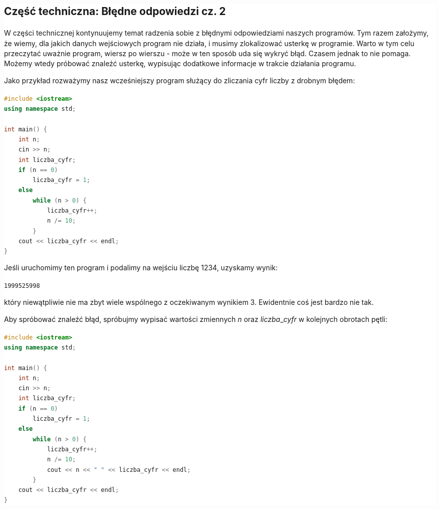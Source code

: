 

## Część techniczna: Błędne odpowiedzi cz. 2

W części technicznej kontynuujemy temat radzenia sobie z błędnymi odpowiedziami naszych programów. Tym razem założymy, że wiemy, dla jakich danych wejściowych program nie działa, i musimy zlokalizować usterkę w programie. Warto w tym celu przeczytać uważnie program, wiersz po wierszu - może w ten sposób uda się wykryć błąd. Czasem jednak to nie pomaga. Możemy wtedy próbować znaleźć usterkę, wypisując dodatkowe informacje w trakcie działania programu.

Jako przykład rozważymy nasz wcześniejszy program służący do zliczania cyfr liczby z drobnym błędem:

```cpp
#include <iostream>
using namespace std;

int main() {
	int n;
	cin >> n;
	int liczba_cyfr;
	if (n == 0)
		liczba_cyfr = 1;
	else
		while (n > 0) {
			liczba_cyfr++;
			n /= 10;
		}
	cout << liczba_cyfr << endl;
}
```

Jeśli uruchomimy ten program i podalimy na wejściu liczbę 1234, uzyskamy wynik:

```
1999525998
```

który niewątpliwie nie ma zbyt wiele wspólnego z oczekiwanym wynikiem 3. Ewidentnie coś jest bardzo nie tak.

Aby spróbować znaleźć błąd, spróbujmy wypisać wartości zmiennych $n$ oraz $liczba\_cyfr$ w kolejnych obrotach pętli:

```cpp
#include <iostream>
using namespace std;

int main() {
	int n;
	cin >> n;
	int liczba_cyfr;
	if (n == 0)
		liczba_cyfr = 1;
	else
		while (n > 0) {
			liczba_cyfr++;
			n /= 10;
			cout << n << " " << liczba_cyfr << endl;
		}
	cout << liczba_cyfr << endl;
}
```
